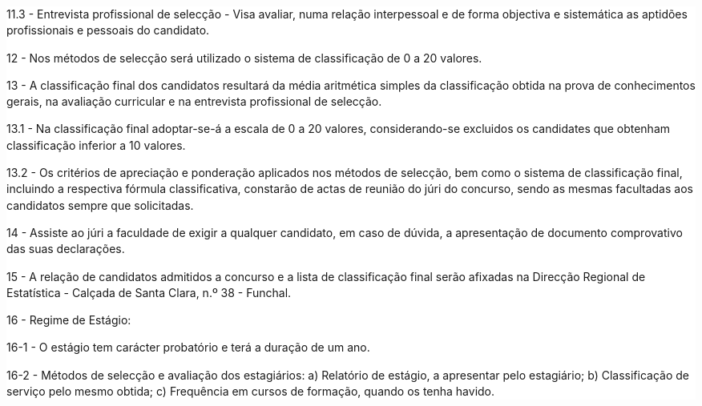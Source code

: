 
11.3 - Entrevista profissional de selecção - Visa
avaliar, numa relação interpessoal e de forma
objectiva e sistemática as aptidões
profissionais e pessoais do candidato.


12 - Nos métodos de selecção será utilizado o sistema de
classificação de 0 a 20 valores.


13 - A classificação final dos candidatos resultará da
média aritmética simples da classificação obtida na
prova de conhecimentos gerais, na avaliação
curricular e na entrevista profissional de selecção.


13.1 - Na classificação final adoptar-se-á a escala
de 0 a 20 valores, considerando-se excluidos
os candidates que obtenham classificação
inferior a 10 valores.


13.2 - Os critérios de apreciação e ponderação
aplicados nos métodos de selecção, bem
como o sistema de classificação final,
incluindo a respectiva fórmula classificativa,
constarão de actas de reunião do júri do
concurso, sendo as mesmas facultadas aos
candidatos sempre que solicitadas.



14 - Assiste ao júri a faculdade de exigir a qualquer
candidato, em caso de dúvida, a apresentação de
documento comprovativo das suas declarações.


15 - A relação de candidatos admitidos a concurso e a
lista de classificação final serão afixadas na Direcção
Regional de Estatística - Calçada de Santa Clara, n.º
38 - Funchal.


16 - Regime de Estágio:


16-1 - O estágio tem carácter probatório e terá a
duração de um ano.


16-2 - Métodos de selecção e avaliação dos
estagiários:
a) Relatório de estágio, a apresentar
pelo estagiário;
b) Classificação de serviço pelo
mesmo obtida;
c) Frequência em cursos de formação,
quando os tenha havido.

